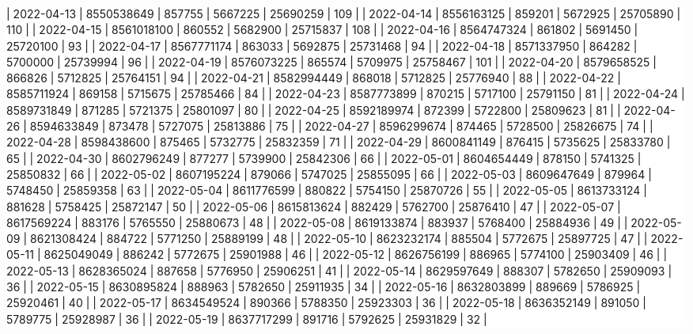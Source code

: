 | 2022-04-13 | 8550538649 | 857755 | 5667225 | 25690259 | 109 |
| 2022-04-14 | 8556163125 | 859201 | 5672925 | 25705890 | 110 |
| 2022-04-15 | 8561018100 | 860552 | 5682900 | 25715837 | 108 |
| 2022-04-16 | 8564747324 | 861802 | 5691450 | 25720100 | 93 |
| 2022-04-17 | 8567771174 | 863033 | 5692875 | 25731468 | 94 |
| 2022-04-18 | 8571337950 | 864282 | 5700000 | 25739994 | 96 |
| 2022-04-19 | 8576073225 | 865574 | 5709975 | 25758467 | 101 |
| 2022-04-20 | 8579658525 | 866826 | 5712825 | 25764151 | 94 |
| 2022-04-21 | 8582994449 | 868018 | 5712825 | 25776940 | 88 |
| 2022-04-22 | 8585711924 | 869158 | 5715675 | 25785466 | 84 |
| 2022-04-23 | 8587773899 | 870215 | 5717100 | 25791150 | 81 |
| 2022-04-24 | 8589731849 | 871285 | 5721375 | 25801097 | 80 |
| 2022-04-25 | 8592189974 | 872399 | 5722800 | 25809623 | 81 |
| 2022-04-26 | 8594633849 | 873478 | 5727075 | 25813886 | 75 |
| 2022-04-27 | 8596299674 | 874465 | 5728500 | 25826675 | 74 |
| 2022-04-28 | 8598438600 | 875465 | 5732775 | 25832359 | 71 |
| 2022-04-29 | 8600841149 | 876415 | 5735625 | 25833780 | 65 |
| 2022-04-30 | 8602796249 | 877277 | 5739900 | 25842306 | 66 |
| 2022-05-01 | 8604654449 | 878150 | 5741325 | 25850832 | 66 |
| 2022-05-02 | 8607195224 | 879066 | 5747025 | 25855095 | 66 |
| 2022-05-03 | 8609647649 | 879964 | 5748450 | 25859358 | 63 |
| 2022-05-04 | 8611776599 | 880822 | 5754150 | 25870726 | 55 |
| 2022-05-05 | 8613733124 | 881628 | 5758425 | 25872147 | 50 |
| 2022-05-06 | 8615813624 | 882429 | 5762700 | 25876410 | 47 |
| 2022-05-07 | 8617569224 | 883176 | 5765550 | 25880673 | 48 |
| 2022-05-08 | 8619133874 | 883937 | 5768400 | 25884936 | 49 |
| 2022-05-09 | 8621308424 | 884722 | 5771250 | 25889199 | 48 |
| 2022-05-10 | 8623232174 | 885504 | 5772675 | 25897725 | 47 |
| 2022-05-11 | 8625049049 | 886242 | 5772675 | 25901988 | 46 |
| 2022-05-12 | 8626756199 | 886965 | 5774100 | 25903409 | 46 |
| 2022-05-13 | 8628365024 | 887658 | 5776950 | 25906251 | 41 |
| 2022-05-14 | 8629597649 | 888307 | 5782650 | 25909093 | 36 |
| 2022-05-15 | 8630895824 | 888963 | 5782650 | 25911935 | 34 |
| 2022-05-16 | 8632803899 | 889669 | 5786925 | 25920461 | 40 |
| 2022-05-17 | 8634549524 | 890366 | 5788350 | 25923303 | 36 |
| 2022-05-18 | 8636352149 | 891050 | 5789775 | 25928987 | 36 |
| 2022-05-19 | 8637717299 | 891716 | 5792625 | 25931829 | 32 |